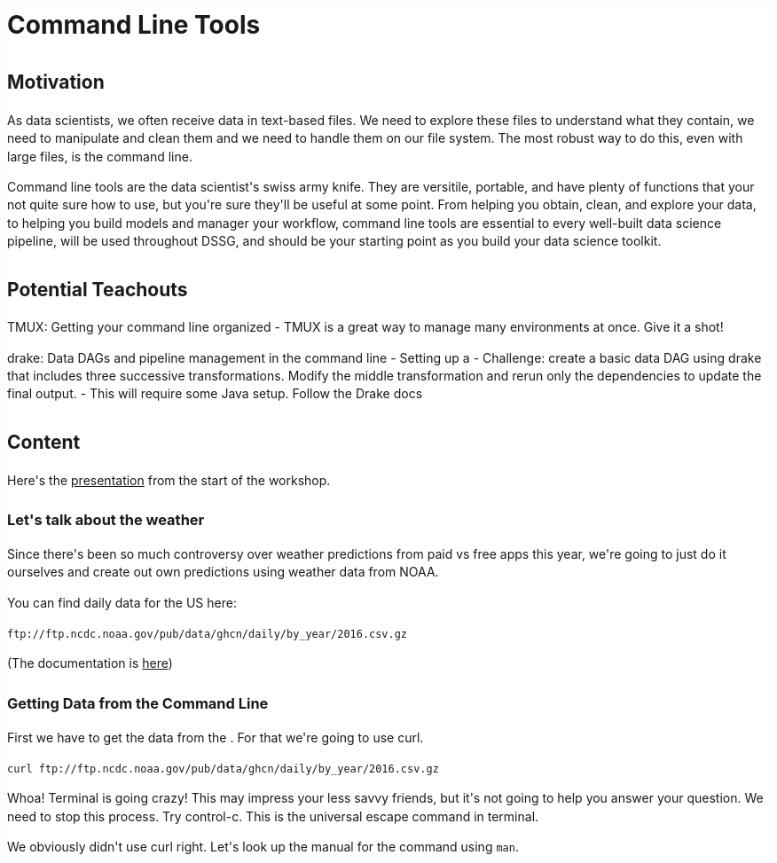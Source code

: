 # Command Line Tools

## Motivation

As data scientists, we often receive data in text-based files. We need to explore these files to understand what they contain, we need to manipulate and clean them and we need to handle them on our file system. The most robust way to do this, even with large files, is the command line.

Command line tools are the data scientist's swiss army knife. They are versitile, portable, and have plenty of functions that your not quite sure how to use, but you're sure they'll be useful at some point. From helping you obtain, clean, and explore your data, to helping you build models and manager your workflow, command line tools are essential to every well-built data science pipeline, will be used throughout DSSG, and should be your starting point as you build your data science toolkit.

## Potential Teachouts

TMUX: Getting your command line organized
	- TMUX is a great way to manage many environments at once. Give it a shot!

drake: Data DAGs and pipeline management in the command line
	- Setting up a
	- Challenge: create a basic data DAG using drake that includes three successive transformations. Modify the middle transformation and rerun only the dependencies to update the final output.
	- This will require some Java setup. Follow the Drake docs

## Content

Here's the [presentation](https://docs.google.com/presentation/d/1twh7vH3EnB5fypn0tl1Fi0PhjlrMKExZoPhpu7-lWtk/edit?usp=sharing) from the start of the workshop.

### Let's talk about the weather
Since there's been so much controversy over weather predictions from paid vs free apps this year, we're going to just do it ourselves and create out own predictions using weather data from NOAA. 

You can find daily data for the US here:

`ftp://ftp.ncdc.noaa.gov/pub/data/ghcn/daily/by_year/2016.csv.gz`

(The documentation is [here](http://www1.ncdc.noaa.gov/pub/data/cdo/documentation/GHCND_documentation.pdf))

### Getting Data from the Command Line

First we have to get the data from the . For that we're going to use curl.

`curl ftp://ftp.ncdc.noaa.gov/pub/data/ghcn/daily/by_year/2016.csv.gz`

Whoa! Terminal is going crazy! This may impress your less savvy friends, but it's not going to help you answer your question. We need to stop this process. Try control-c. This is the universal escape command in terminal.

We obviously didn't use curl right. Let's look up the manual for the command using `man`.
